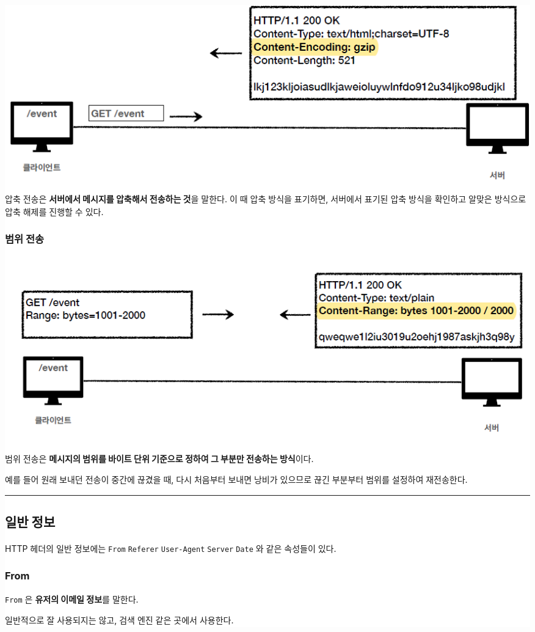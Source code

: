 ![image.png](img/46.png)

압축 전송은 **서버에서 메시지를 압축해서 전송하는 것**을 말한다.
이 때 압축 방식을 표기하면, 서버에서 표기된 압축 방식을 확인하고 알맞은 방식으로 압축 해제를 진행할 수 있다.

### 범위 전송
![image.png](img/48.png)

범위 전송은 **메시지의 범위를 바이트 단위 기준으로 정하여 그 부분만 전송하는 방식**이다.

예를 들어 원래 보내던 전송이 중간에 끊겼을 때, 다시 처음부터 보내면 낭비가 있으므로 끊긴 부분부터 범위를 설정하여 재전송한다.

---

## 일반 정보
HTTP 헤더의 일반 정보에는 `From` `Referer` `User-Agent` `Server` `Date` 와 같은 속성들이 있다.

### From
`From` 은 **유저의 이메일 정보**를 말한다.

일반적으로 잘 사용되지는 않고, 검색 엔진 같은 곳에서 사용한다.
